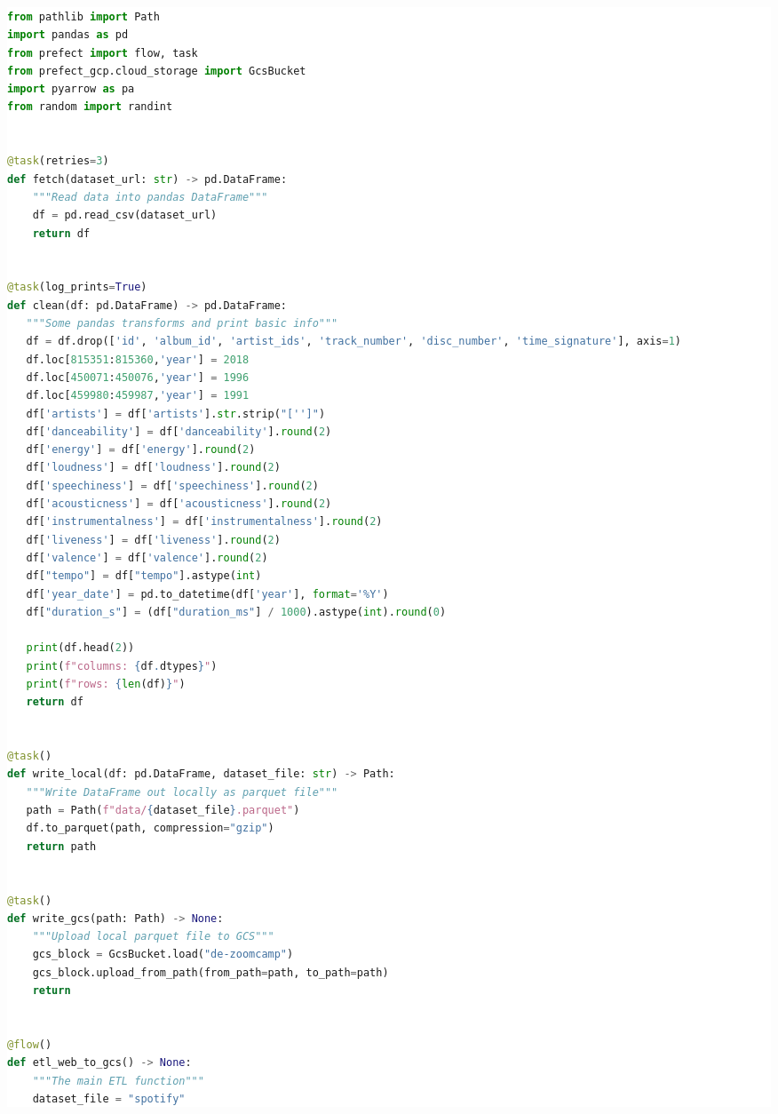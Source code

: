 
```python
from pathlib import Path
import pandas as pd
from prefect import flow, task
from prefect_gcp.cloud_storage import GcsBucket
import pyarrow as pa
from random import randint


@task(retries=3)
def fetch(dataset_url: str) -> pd.DataFrame:
    """Read data into pandas DataFrame"""
    df = pd.read_csv(dataset_url)
    return df


@task(log_prints=True)
def clean(df: pd.DataFrame) -> pd.DataFrame:
   """Some pandas transforms and print basic info"""
   df = df.drop(['id', 'album_id', 'artist_ids', 'track_number', 'disc_number', 'time_signature'], axis=1)
   df.loc[815351:815360,'year'] = 2018
   df.loc[450071:450076,'year'] = 1996
   df.loc[459980:459987,'year'] = 1991
   df['artists'] = df['artists'].str.strip("['']")
   df['danceability'] = df['danceability'].round(2)
   df['energy'] = df['energy'].round(2)
   df['loudness'] = df['loudness'].round(2)
   df['speechiness'] = df['speechiness'].round(2)
   df['acousticness'] = df['acousticness'].round(2)
   df['instrumentalness'] = df['instrumentalness'].round(2)
   df['liveness'] = df['liveness'].round(2)
   df['valence'] = df['valence'].round(2)
   df["tempo"] = df["tempo"].astype(int)
   df['year_date'] = pd.to_datetime(df['year'], format='%Y')
   df["duration_s"] = (df["duration_ms"] / 1000).astype(int).round(0)

   print(df.head(2))
   print(f"columns: {df.dtypes}")
   print(f"rows: {len(df)}")
   return df


@task()
def write_local(df: pd.DataFrame, dataset_file: str) -> Path:
   """Write DataFrame out locally as parquet file"""
   path = Path(f"data/{dataset_file}.parquet")
   df.to_parquet(path, compression="gzip")
   return path


@task()
def write_gcs(path: Path) -> None:
    """Upload local parquet file to GCS"""
    gcs_block = GcsBucket.load("de-zoomcamp")
    gcs_block.upload_from_path(from_path=path, to_path=path)
    return


@flow()
def etl_web_to_gcs() -> None:
    """The main ETL function"""
    dataset_file = "spotify"
```
